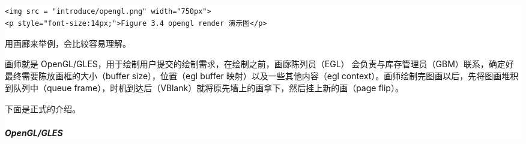     <img src = "introduce/opengl.png" width="750px">
    <p style="font-size:14px;">Figure 3.4 opengl render 演示图</p>
</div>

用画廊来举例，会比较容易理解。

画师就是 OpenGL/GLES，用于绘制用户提交的绘制需求，在绘制之前，画廊陈列员（EGL）
会负责与库存管理员（GBM）联系，确定好最终需要陈放画框的大小（buffer size），位置（egl buffer 映射）以及一些其他内容（egl context）。画师绘制完图画以后，先将图画堆积到队列中（queue frame），时机到达后（VBlank）就将原先墙上的画拿下，然后挂上新的画（page flip）。

下面是正式的介绍。

##### OpenGL/GLES

